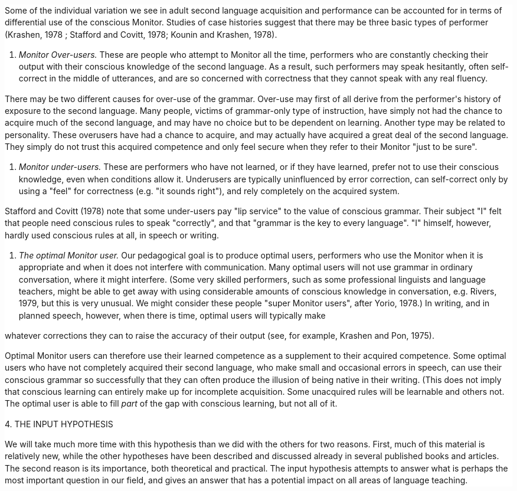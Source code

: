 Some of the individual variation we see in adult second language acquisition and performance can be accounted for in terms of differential use of the conscious Monitor. Studies of case histories suggest that there may be three basic types of performer (Krashen, 1978 ; Stafford and Covitt, 1978; Kounin and Krashen, 1978).

1.  *Monitor Over-users.* These are people who attempt to Monitor all the time, performers who are constantly checking their output with their conscious knowledge of the second language. As a result, such performers may speak hesitantly, often self-correct in the middle of utterances, and are so concerned with correctness that they cannot speak with any real fluency.

There may be two different causes for over-use of the grammar. Over-use may first of all derive from the performer's history of exposure to the second language. Many people, victims of grammar-only type of instruction, have simply not had the chance to acquire much of the second language, and may have no choice but to be dependent on learning. Another type may be related to personality. These overusers have had a chance to acquire, and may actually have acquired a great deal of the second language. They simply do not trust this acquired competence and only feel secure when they refer to their Monitor "just to be sure".

1.  *Monitor under-users.* These are performers who have not learned, or if they have learned, prefer not to use their conscious knowledge, even when conditions allow it. Underusers are typically uninfluenced by error correction, can self-correct only by using a "feel" for correctness (e.g. "it sounds right"), and rely completely on the acquired system.

Stafford and Covitt (1978) note that some under-users pay "lip service" to the value of conscious grammar. Their subject "I" felt that people need conscious rules to speak "correctly", and that "grammar is the key to every language". "I" himself, however, hardly used conscious rules at all, in speech or writing.

1.  *The optimal Monitor user.* Our pedagogical goal is to produce optimal users, performers who use the Monitor when it is appropriate and when it does not interfere with communication. Many optimal users will not use grammar in ordinary conversation, where it might interfere. (Some very skilled performers, such as some professional linguists and language teachers, might be able to get away with using considerable amounts of conscious knowledge in conversation, e.g. Rivers, 1979, but this is very unusual. We might consider these people "super Monitor users", after Yorio, 1978.) In writing, and in planned speech, however, when there is time, optimal users will typically make

whatever corrections they can to raise the accuracy of their output (see, for example, Krashen and Pon, 1975).

Optimal Monitor users can therefore use their learned competence as a supplement to their acquired competence. Some optimal users who have not completely acquired their second language, who make small and occasional errors in speech, can use their conscious grammar so successfully that they can often produce the illusion of being native in their writing. (This does not imply that conscious learning can entirely make up for incomplete acquisition. Some unacquired rules will be learnable and others not. The optimal user is able to fill *part* of the gap with conscious learning, but not all of it.

4\. THE INPUT HYPOTHESIS

We will take much more time with this hypothesis than we did with the others for two reasons. First, much of this material is relatively new, while the other hypotheses have been described and discussed already in several published books and articles. The second reason is its importance, both theoretical and practical. The input hypothesis attempts to answer what is perhaps the most important question in our field, and gives an answer that has a potential impact on all areas of language teaching.

